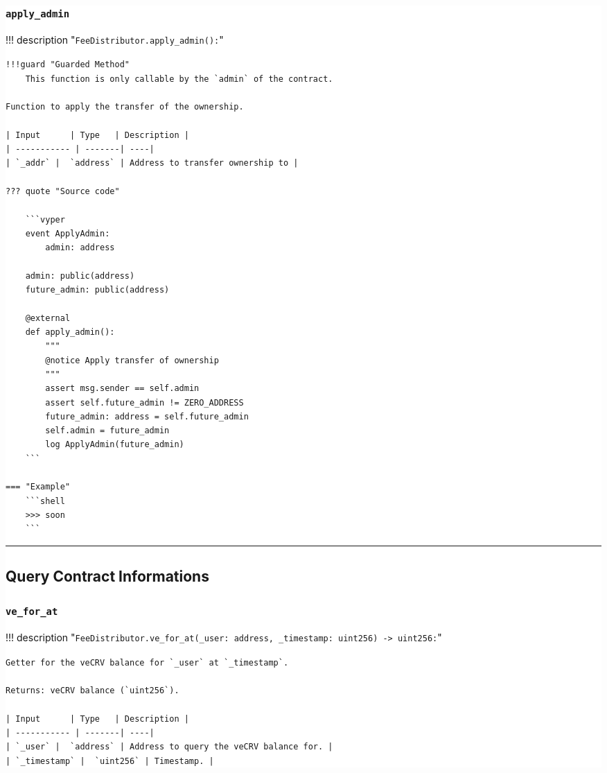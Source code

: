 
### `apply_admin`
!!! description "`FeeDistributor.apply_admin():`"

    !!!guard "Guarded Method"
        This function is only callable by the `admin` of the contract.

    Function to apply the transfer of the ownership.

    | Input      | Type   | Description |
    | ----------- | -------| ----|
    | `_addr` |  `address` | Address to transfer ownership to |

    ??? quote "Source code"

        ```vyper 
        event ApplyAdmin:
            admin: address

        admin: public(address)
        future_admin: public(address)

        @external
        def apply_admin():
            """
            @notice Apply transfer of ownership
            """
            assert msg.sender == self.admin
            assert self.future_admin != ZERO_ADDRESS
            future_admin: address = self.future_admin
            self.admin = future_admin
            log ApplyAdmin(future_admin)
        ```

    === "Example"
        ```shell
        >>> soon
        ```


---


## **Query Contract Informations**

### `ve_for_at`
!!! description "`FeeDistributor.ve_for_at(_user: address, _timestamp: uint256) -> uint256:`"

    Getter for the veCRV balance for `_user` at `_timestamp`.

    Returns: veCRV balance (`uint256`).

    | Input      | Type   | Description |
    | ----------- | -------| ----|
    | `_user` |  `address` | Address to query the veCRV balance for. |
    | `_timestamp` |  `uint256` | Timestamp. |

